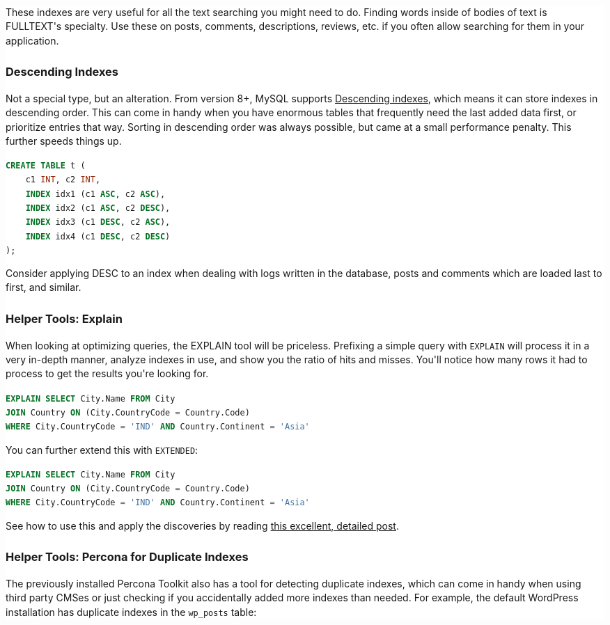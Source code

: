 These indexes are very useful for all the text searching you might need to do. Finding words inside of bodies of text is FULLTEXT's specialty. Use these on posts, comments, descriptions, reviews, etc. if you often allow searching for them in your application.

### Descending Indexes

Not a special type, but an alteration. From version 8+, MySQL supports [Descending indexes](https://dev.mysql.com/doc/refman/8.0/en/descending-indexes.html), which means it can store indexes in descending order. This can come in handy when you have enormous tables that frequently need the last added data first, or prioritize entries that way. Sorting in descending order was always possible, but came at a small performance penalty. This further speeds things up.

```sql
CREATE TABLE t (
    c1 INT, c2 INT,
    INDEX idx1 (c1 ASC, c2 ASC),
    INDEX idx2 (c1 ASC, c2 DESC),
    INDEX idx3 (c1 DESC, c2 ASC),
    INDEX idx4 (c1 DESC, c2 DESC)
);
```

Consider applying DESC to an index when dealing with logs written in the database, posts and comments which are loaded last to first, and similar.

### Helper Tools: Explain

When looking at optimizing queries, the EXPLAIN tool will be priceless. Prefixing a simple query with `EXPLAIN` will process it in a very in-depth manner, analyze indexes in use, and show you the ratio of hits and misses. You'll notice how many rows it had to process to get the results you're looking for.

```sql
EXPLAIN SELECT City.Name FROM City
JOIN Country ON (City.CountryCode = Country.Code)
WHERE City.CountryCode = 'IND' AND Country.Continent = 'Asia'
```

You can further extend this with `EXTENDED`:

```sql
EXPLAIN SELECT City.Name FROM City
JOIN Country ON (City.CountryCode = Country.Code)
WHERE City.CountryCode = 'IND' AND Country.Continent = 'Asia'
```

See how to use this and apply the discoveries by reading [this excellent, detailed post](https://www.sitepoint.com/using-explain-to-write-better-mysql-queries/).

### Helper Tools: Percona for Duplicate Indexes

The previously installed Percona Toolkit also has a tool for detecting duplicate indexes, which can come in handy when using third party CMSes or just checking if you accidentally added more indexes than needed. For example, the default WordPress installation has duplicate indexes in the `wp_posts` table:
